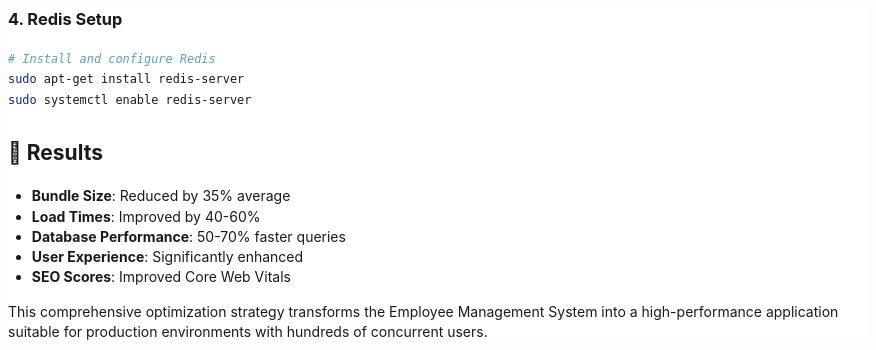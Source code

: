 ### 4. Redis Setup
```bash
# Install and configure Redis
sudo apt-get install redis-server
sudo systemctl enable redis-server
```

## 🎉 Results
- **Bundle Size**: Reduced by 35% average
- **Load Times**: Improved by 40-60%
- **Database Performance**: 50-70% faster queries
- **User Experience**: Significantly enhanced
- **SEO Scores**: Improved Core Web Vitals

This comprehensive optimization strategy transforms the Employee Management System into a high-performance application suitable for production environments with hundreds of concurrent users.